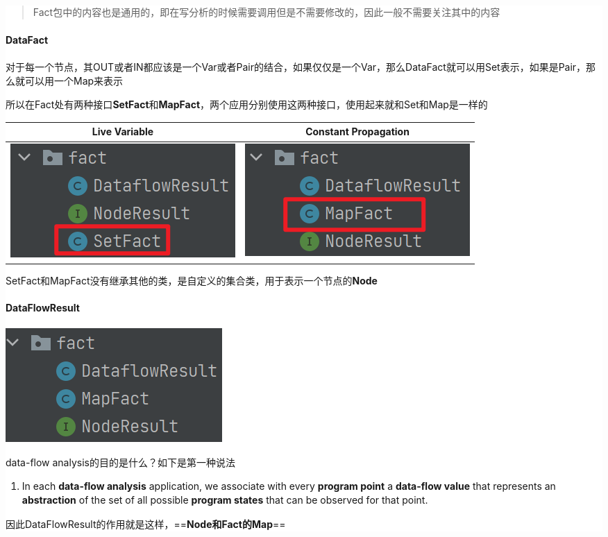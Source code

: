 > Fact包中的内容也是通用的，即在写分析的时候需要调用但是不需要修改的，因此一般不需要关注其中的内容

#### DataFact

对于每一个节点，其OUT或者IN都应该是一个Var或者Pair的结合，如果仅仅是一个Var，那么DataFact就可以用Set表示，如果是Pair，那么就可以用一个Map来表示

所以在Fact处有两种接口**SetFact**和**MapFact**，两个应用分别使用这两种接口，使用起来就和Set和Map是一样的

| Live Variable                                                | Constant Propagation                                         |
| ------------------------------------------------------------ | ------------------------------------------------------------ |
| ![image-20241123141513841](.image/image-20241123141513841.png) | ![image-20241123141501289](.image/image-20241123141501289.png) |

SetFact和MapFact没有继承其他的类，是自定义的集合类，用于表示一个节点的**Node**

#### DataFlowResult

![image-20241123141108760](.image/image-20241123141108760.png)

data-flow analysis的目的是什么？如下是第一种说法

1. In each **data-flow analysis** application, we associate with every **program point** a **data-flow value** that represents an **abstraction** of the set of all possible **program states** that can be observed for that point.

因此DataFlowResult的作用就是这样，==**Node和Fact的Map**==
